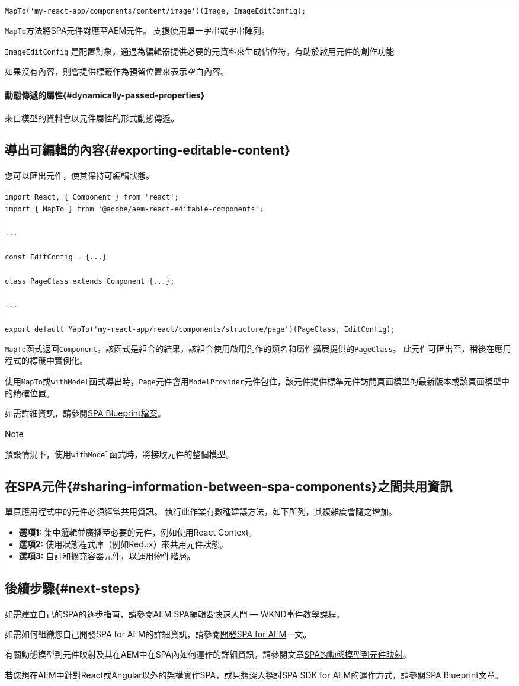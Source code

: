 `MapTo('my-react-app/components/content/image')(Image, ImageEditConfig);`

`MapTo`方法將SPA元件對應至AEM元件。 支援使用單一字串或字串陣列。

`ImageEditConfig` 是配置對象，通過為編輯器提供必要的元資料來生成佔位符，有助於啟用元件的創作功能

如果沒有內容，則會提供標籤作為預留位置來表示空白內容。

#### 動態傳遞的屬性{#dynamically-passed-properties}

來自模型的資料會以元件屬性的形式動態傳遞。

## 導出可編輯的內容{#exporting-editable-content}

您可以匯出元件，使其保持可編輯狀態。

```
import React, { Component } from 'react';
import { MapTo } from '@adobe/aem-react-editable-components';

...

const EditConfig = {...}

class PageClass extends Component {...};

...

export default MapTo('my-react-app/react/components/structure/page')(PageClass, EditConfig);
```

`MapTo`函式返回`Component`，該函式是組合的結果，該組合使用啟用創作的類名和屬性擴展提供的`PageClass`。 此元件可匯出至，稍後在應用程式的標籤中實例化。

使用`MapTo`或`withModel`函式導出時，`Page`元件會用`ModelProvider`元件包住，該元件提供標準元件訪問頁面模型的最新版本或該頁面模型中的精確位置。

如需詳細資訊，請參閱[SPA Blueprint檔案](/help/sites-developing/spa-blueprint.md#main-pars-header-329251743)。

>[!NOTE]
>
>預設情況下，使用`withModel`函式時，將接收元件的整個模型。

## 在SPA元件{#sharing-information-between-spa-components}之間共用資訊

單頁應用程式中的元件必須經常共用資訊。 執行此作業有數種建議方法，如下所列，其複雜度會隨之增加。

* **選項1:** 集中邏輯並廣播至必要的元件，例如使用React Context。
* **選項2:** 使用狀態程式庫（例如Redux）來共用元件狀態。
* **選項3:** 自訂和擴充容器元件，以運用物件階層。

## 後續步驟{#next-steps}

如需建立自己的SPA的逐步指南，請參閱[AEM SPA編輯器快速入門 — WKND事件教學課程](https://helpx.adobe.com/experience-manager/kt/sites/using/getting-started-spa-wknd-tutorial-develop.html)。

如需如何組織您自己開發SPA for AEM的詳細資訊，請參閱[開發SPA for AEM](/help/sites-developing/spa-architecture.md)一文。

有關動態模型到元件映射及其在AEM中在SPA內如何運作的詳細資訊，請參閱文章[SPA的動態模型到元件映射](/help/sites-developing/spa-dynamic-model-to-component-mapping.md)。

若您想在AEM中針對React或Angular以外的架構實作SPA，或只想深入探討SPA SDK for AEM的運作方式，請參閱[SPA Blueprint](/help/sites-developing/spa-blueprint.md)文章。
